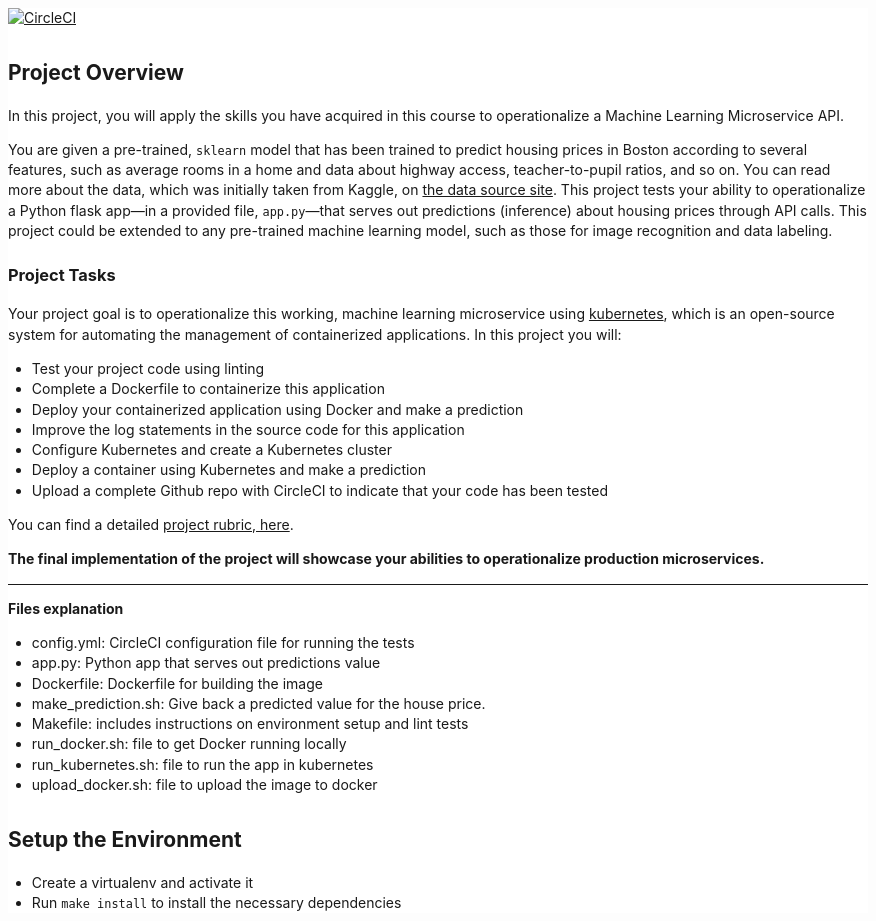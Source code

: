 [![CircleCI](https://circleci.com/gh/lovepreet-013/Udacity_Project-ml-microservice-kubernetes.svg?style=svg)](https://app.circleci.com/pipelines/github/lovepreet-013/Udacity_Project-ml-microservice-kubernetes)

## Project Overview

In this project, you will apply the skills you have acquired in this course to operationalize a Machine Learning Microservice API. 

You are given a pre-trained, `sklearn` model that has been trained to predict housing prices in Boston according to several features, such as average rooms in a home and data about highway access, teacher-to-pupil ratios, and so on. You can read more about the data, which was initially taken from Kaggle, on [the data source site](https://www.kaggle.com/c/boston-housing). This project tests your ability to operationalize a Python flask app—in a provided file, `app.py`—that serves out predictions (inference) about housing prices through API calls. This project could be extended to any pre-trained machine learning model, such as those for image recognition and data labeling.

### Project Tasks

Your project goal is to operationalize this working, machine learning microservice using [kubernetes](https://kubernetes.io/), which is an open-source system for automating the management of containerized applications. In this project you will:
* Test your project code using linting
* Complete a Dockerfile to containerize this application
* Deploy your containerized application using Docker and make a prediction
* Improve the log statements in the source code for this application
* Configure Kubernetes and create a Kubernetes cluster
* Deploy a container using Kubernetes and make a prediction
* Upload a complete Github repo with CircleCI to indicate that your code has been tested

You can find a detailed [project rubric, here](https://review.udacity.com/#!/rubrics/2576/view).

**The final implementation of the project will showcase your abilities to operationalize production microservices.**

---

**Files explanation**

* config.yml: CircleCI configuration file for running the tests
* app.py: Python app that serves out predictions value
* Dockerfile: Dockerfile for building the image
* make_prediction.sh: Give back a predicted value for the house price.
* Makefile: includes instructions on environment setup and lint tests
* run_docker.sh: file to get Docker running locally
* run_kubernetes.sh: file to run the app in kubernetes
* upload_docker.sh: file to upload the image to docker


## Setup the Environment

* Create a virtualenv and activate it
* Run `make install` to install the necessary dependencies

